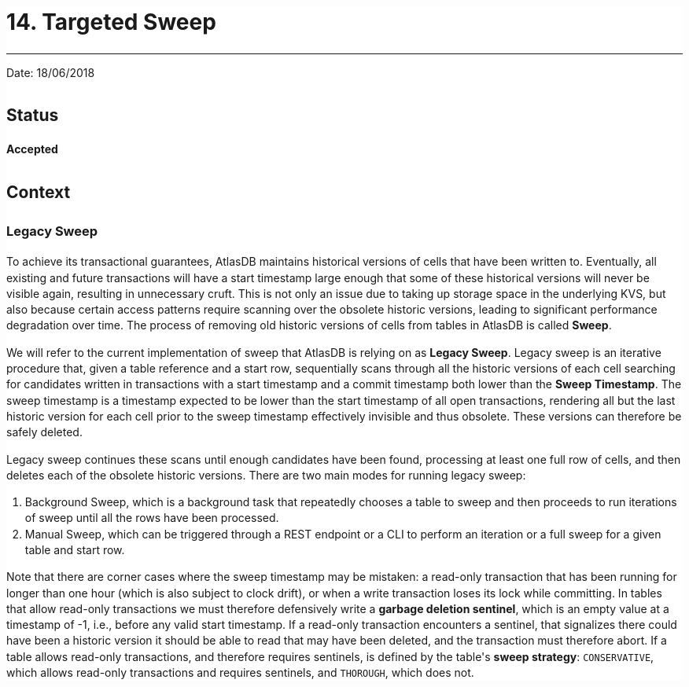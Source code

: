 # 14. Targeted Sweep
********************

Date: 18/06/2018

## Status

**Accepted**

## Context

### Legacy Sweep

To achieve its transactional guarantees, AtlasDB maintains historical versions of cells that have been written to. Eventually,
all existing and future transactions will have a start timestamp large enough that some of these historical versions will never be
visible again, resulting in unnecessary cruft. This is not only an issue due to taking up storage space in the underlying KVS, but
also because certain access patterns require scanning over the obsolete historic versions, leading to significant performance
degradation over time. The process of removing old historic versions of cells from tables in AtlasDB is called **Sweep**.

We will refer to the current implementation of sweep that AtlasDB is relying on as **Legacy Sweep**. Legacy sweep is an iterative
procedure that, given a table reference and a start row, sequentially scans through all the historic versions of each cell searching
for candidates written in transactions with a start timestamp and a commit timestamp both lower than the **Sweep Timestamp**. The
sweep timestamp is a timestamp expected to be lower than the start timestamp of all open transactions, rendering all but the last
historic version for each cell prior to the sweep timestamp effectively invisible and thus obsolete. These versions can therefore be
safely deleted.

Legacy sweep continues these scans until enough candidates have been found, processing at least one full row of cells, and
then deletes each of the obsolete historic versions. There are two main modes for running legacy sweep:

1. Background Sweep, which is a background task that repeatedly chooses a table to sweep and then proceeds to run iterations
of sweep until all the rows have been processed.
2. Manual Sweep, which can be triggered through a REST endpoint or a CLI to perform an iteration or a full sweep for a given table
and start row.

Note that there are corner cases where the sweep timestamp may be mistaken: a read-only transaction that has been running
for longer than one hour (which is also subject to clock drift), or when a write transaction loses its lock while committing. In
tables that allow read-only transactions we must therefore defensively write a **garbage deletion sentinel**, which is an empty
value at a timestamp of -1, i.e., before any valid start timestamp. If a read-only transaction encounters a sentinel, that
signalizes there could have been a historic version it should be able to read that may have been deleted, and the transaction must
therefore abort. If a table allows read-only transactions, and therefore requires sentinels, is defined by the table's
**sweep strategy**: `CONSERVATIVE`, which allows read-only transactions and requires sentinels, and `THOROUGH`, which does not.

